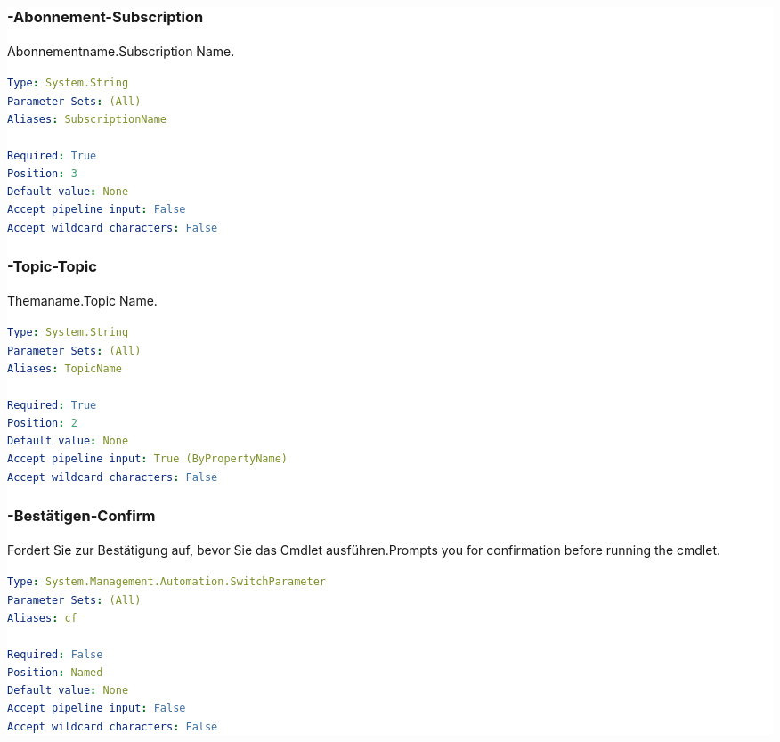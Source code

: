 ### <span data-ttu-id="7ef12-121">-Abonnement</span><span class="sxs-lookup"><span data-stu-id="7ef12-121">-Subscription</span></span>
<span data-ttu-id="7ef12-122">Abonnementname.</span><span class="sxs-lookup"><span data-stu-id="7ef12-122">Subscription Name.</span></span>

```yaml
Type: System.String
Parameter Sets: (All)
Aliases: SubscriptionName

Required: True
Position: 3
Default value: None
Accept pipeline input: False
Accept wildcard characters: False
```

### <span data-ttu-id="7ef12-123">-Topic</span><span class="sxs-lookup"><span data-stu-id="7ef12-123">-Topic</span></span>
<span data-ttu-id="7ef12-124">Themaname.</span><span class="sxs-lookup"><span data-stu-id="7ef12-124">Topic Name.</span></span>

```yaml
Type: System.String
Parameter Sets: (All)
Aliases: TopicName

Required: True
Position: 2
Default value: None
Accept pipeline input: True (ByPropertyName)
Accept wildcard characters: False
```

### <span data-ttu-id="7ef12-125">-Bestätigen</span><span class="sxs-lookup"><span data-stu-id="7ef12-125">-Confirm</span></span>
<span data-ttu-id="7ef12-126">Fordert Sie zur Bestätigung auf, bevor Sie das Cmdlet ausführen.</span><span class="sxs-lookup"><span data-stu-id="7ef12-126">Prompts you for confirmation before running the cmdlet.</span></span>

```yaml
Type: System.Management.Automation.SwitchParameter
Parameter Sets: (All)
Aliases: cf

Required: False
Position: Named
Default value: None
Accept pipeline input: False
Accept wildcard characters: False
```
